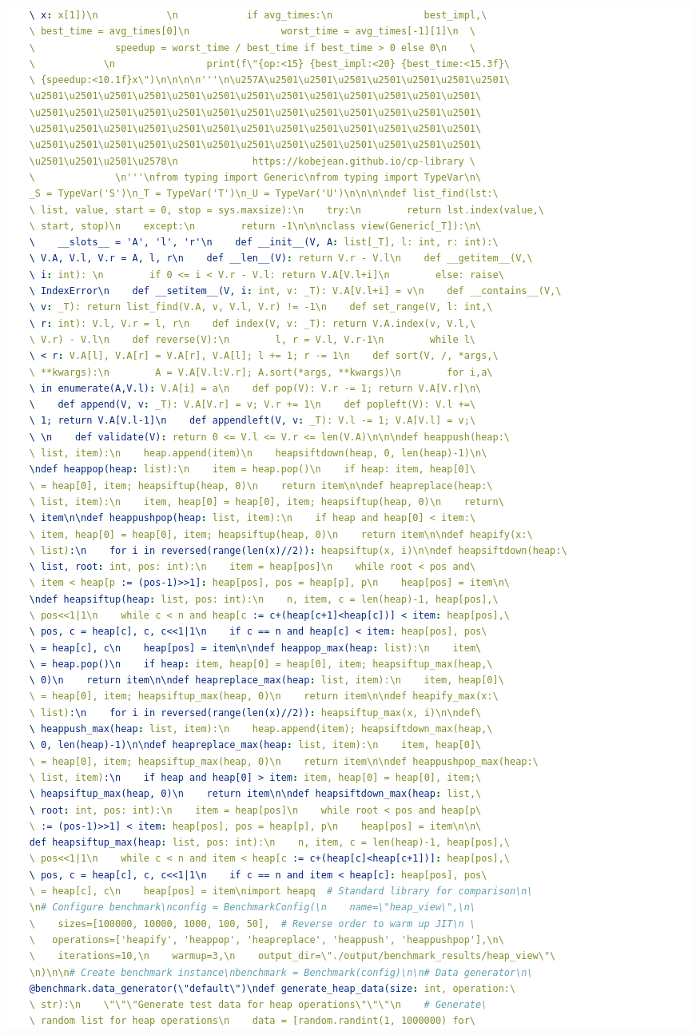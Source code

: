 ```yaml
    \ x: x[1])\n            \n            if avg_times:\n                best_impl,\
    \ best_time = avg_times[0]\n                worst_time = avg_times[-1][1]\n  \
    \              speedup = worst_time / best_time if best_time > 0 else 0\n    \
    \            \n                print(f\"{op:<15} {best_impl:<20} {best_time:<15.3f}\
    \ {speedup:<10.1f}x\")\n\n\n\n'''\n\u257A\u2501\u2501\u2501\u2501\u2501\u2501\u2501\
    \u2501\u2501\u2501\u2501\u2501\u2501\u2501\u2501\u2501\u2501\u2501\u2501\u2501\
    \u2501\u2501\u2501\u2501\u2501\u2501\u2501\u2501\u2501\u2501\u2501\u2501\u2501\
    \u2501\u2501\u2501\u2501\u2501\u2501\u2501\u2501\u2501\u2501\u2501\u2501\u2501\
    \u2501\u2501\u2501\u2501\u2501\u2501\u2501\u2501\u2501\u2501\u2501\u2501\u2501\
    \u2501\u2501\u2501\u2578\n             https://kobejean.github.io/cp-library \
    \              \n'''\nfrom typing import Generic\nfrom typing import TypeVar\n\
    _S = TypeVar('S')\n_T = TypeVar('T')\n_U = TypeVar('U')\n\n\n\ndef list_find(lst:\
    \ list, value, start = 0, stop = sys.maxsize):\n    try:\n        return lst.index(value,\
    \ start, stop)\n    except:\n        return -1\n\n\nclass view(Generic[_T]):\n\
    \    __slots__ = 'A', 'l', 'r'\n    def __init__(V, A: list[_T], l: int, r: int):\
    \ V.A, V.l, V.r = A, l, r\n    def __len__(V): return V.r - V.l\n    def __getitem__(V,\
    \ i: int): \n        if 0 <= i < V.r - V.l: return V.A[V.l+i]\n        else: raise\
    \ IndexError\n    def __setitem__(V, i: int, v: _T): V.A[V.l+i] = v\n    def __contains__(V,\
    \ v: _T): return list_find(V.A, v, V.l, V.r) != -1\n    def set_range(V, l: int,\
    \ r: int): V.l, V.r = l, r\n    def index(V, v: _T): return V.A.index(v, V.l,\
    \ V.r) - V.l\n    def reverse(V):\n        l, r = V.l, V.r-1\n        while l\
    \ < r: V.A[l], V.A[r] = V.A[r], V.A[l]; l += 1; r -= 1\n    def sort(V, /, *args,\
    \ **kwargs):\n        A = V.A[V.l:V.r]; A.sort(*args, **kwargs)\n        for i,a\
    \ in enumerate(A,V.l): V.A[i] = a\n    def pop(V): V.r -= 1; return V.A[V.r]\n\
    \    def append(V, v: _T): V.A[V.r] = v; V.r += 1\n    def popleft(V): V.l +=\
    \ 1; return V.A[V.l-1]\n    def appendleft(V, v: _T): V.l -= 1; V.A[V.l] = v;\
    \ \n    def validate(V): return 0 <= V.l <= V.r <= len(V.A)\n\n\ndef heappush(heap:\
    \ list, item):\n    heap.append(item)\n    heapsiftdown(heap, 0, len(heap)-1)\n\
    \ndef heappop(heap: list):\n    item = heap.pop()\n    if heap: item, heap[0]\
    \ = heap[0], item; heapsiftup(heap, 0)\n    return item\n\ndef heapreplace(heap:\
    \ list, item):\n    item, heap[0] = heap[0], item; heapsiftup(heap, 0)\n    return\
    \ item\n\ndef heappushpop(heap: list, item):\n    if heap and heap[0] < item:\
    \ item, heap[0] = heap[0], item; heapsiftup(heap, 0)\n    return item\n\ndef heapify(x:\
    \ list):\n    for i in reversed(range(len(x)//2)): heapsiftup(x, i)\n\ndef heapsiftdown(heap:\
    \ list, root: int, pos: int):\n    item = heap[pos]\n    while root < pos and\
    \ item < heap[p := (pos-1)>>1]: heap[pos], pos = heap[p], p\n    heap[pos] = item\n\
    \ndef heapsiftup(heap: list, pos: int):\n    n, item, c = len(heap)-1, heap[pos],\
    \ pos<<1|1\n    while c < n and heap[c := c+(heap[c+1]<heap[c])] < item: heap[pos],\
    \ pos, c = heap[c], c, c<<1|1\n    if c == n and heap[c] < item: heap[pos], pos\
    \ = heap[c], c\n    heap[pos] = item\n\ndef heappop_max(heap: list):\n    item\
    \ = heap.pop()\n    if heap: item, heap[0] = heap[0], item; heapsiftup_max(heap,\
    \ 0)\n    return item\n\ndef heapreplace_max(heap: list, item):\n    item, heap[0]\
    \ = heap[0], item; heapsiftup_max(heap, 0)\n    return item\n\ndef heapify_max(x:\
    \ list):\n    for i in reversed(range(len(x)//2)): heapsiftup_max(x, i)\n\ndef\
    \ heappush_max(heap: list, item):\n    heap.append(item); heapsiftdown_max(heap,\
    \ 0, len(heap)-1)\n\ndef heapreplace_max(heap: list, item):\n    item, heap[0]\
    \ = heap[0], item; heapsiftup_max(heap, 0)\n    return item\n\ndef heappushpop_max(heap:\
    \ list, item):\n    if heap and heap[0] > item: item, heap[0] = heap[0], item;\
    \ heapsiftup_max(heap, 0)\n    return item\n\ndef heapsiftdown_max(heap: list,\
    \ root: int, pos: int):\n    item = heap[pos]\n    while root < pos and heap[p\
    \ := (pos-1)>>1] < item: heap[pos], pos = heap[p], p\n    heap[pos] = item\n\n\
    def heapsiftup_max(heap: list, pos: int):\n    n, item, c = len(heap)-1, heap[pos],\
    \ pos<<1|1\n    while c < n and item < heap[c := c+(heap[c]<heap[c+1])]: heap[pos],\
    \ pos, c = heap[c], c, c<<1|1\n    if c == n and item < heap[c]: heap[pos], pos\
    \ = heap[c], c\n    heap[pos] = item\nimport heapq  # Standard library for comparison\n\
    \n# Configure benchmark\nconfig = BenchmarkConfig(\n    name=\"heap_view\",\n\
    \    sizes=[100000, 10000, 1000, 100, 50],  # Reverse order to warm up JIT\n \
    \   operations=['heapify', 'heappop', 'heapreplace', 'heappush', 'heappushpop'],\n\
    \    iterations=10,\n    warmup=3,\n    output_dir=\"./output/benchmark_results/heap_view\"\
    \n)\n\n# Create benchmark instance\nbenchmark = Benchmark(config)\n\n# Data generator\n\
    @benchmark.data_generator(\"default\")\ndef generate_heap_data(size: int, operation:\
    \ str):\n    \"\"\"Generate test data for heap operations\"\"\"\n    # Generate\
    \ random list for heap operations\n    data = [random.randint(1, 1000000) for\
```